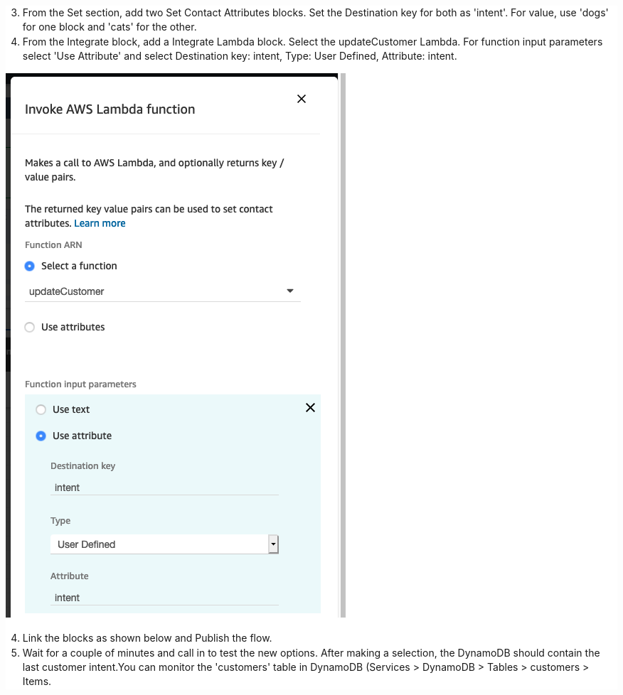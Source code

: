 3. From the Set section, add two Set Contact Attributes blocks. Set the Destination key for both as 'intent'. For value, use 'dogs' for one block and 'cats' for the other.
3. From the Integrate block, add a Integrate Lambda block. Select the updateCustomer Lambda. For function input parameters select 'Use Attribute' and select Destination key: intent, Type: User Defined, Attribute: intent.

![](images/updateLambda.png)

4. Link the blocks as shown below and Publish the flow.
5. Wait for a couple of minutes and call in to test the new options. After making a selection, the DynamoDB should contain the last customer intent.You can monitor the 'customers' table in DynamoDB (Services > DynamoDB > Tables > customers > Items.

